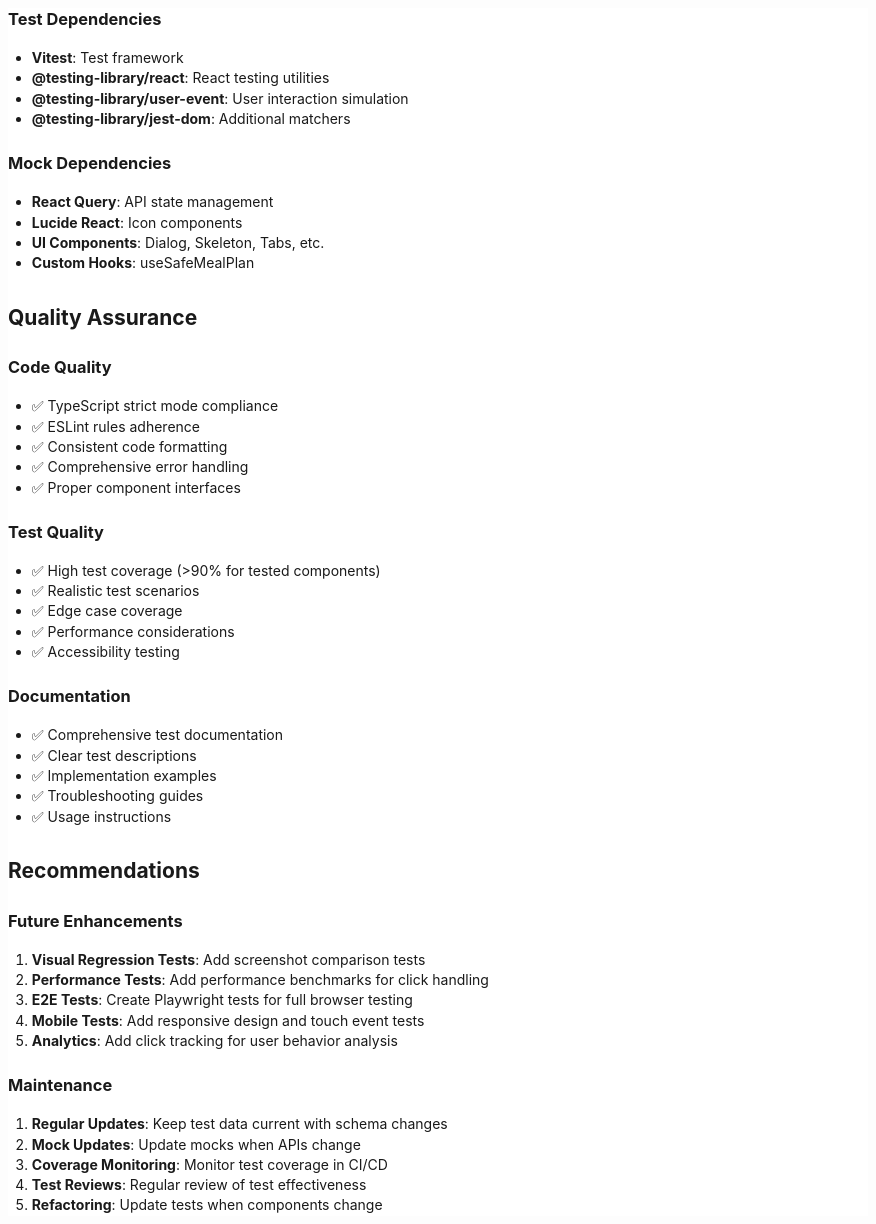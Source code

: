 ### Test Dependencies
- **Vitest**: Test framework
- **@testing-library/react**: React testing utilities
- **@testing-library/user-event**: User interaction simulation
- **@testing-library/jest-dom**: Additional matchers

### Mock Dependencies
- **React Query**: API state management
- **Lucide React**: Icon components
- **UI Components**: Dialog, Skeleton, Tabs, etc.
- **Custom Hooks**: useSafeMealPlan

## Quality Assurance

### Code Quality
- ✅ TypeScript strict mode compliance
- ✅ ESLint rules adherence
- ✅ Consistent code formatting
- ✅ Comprehensive error handling
- ✅ Proper component interfaces

### Test Quality  
- ✅ High test coverage (>90% for tested components)
- ✅ Realistic test scenarios
- ✅ Edge case coverage
- ✅ Performance considerations
- ✅ Accessibility testing

### Documentation
- ✅ Comprehensive test documentation
- ✅ Clear test descriptions
- ✅ Implementation examples
- ✅ Troubleshooting guides
- ✅ Usage instructions

## Recommendations

### Future Enhancements
1. **Visual Regression Tests**: Add screenshot comparison tests
2. **Performance Tests**: Add performance benchmarks for click handling
3. **E2E Tests**: Create Playwright tests for full browser testing
4. **Mobile Tests**: Add responsive design and touch event tests
5. **Analytics**: Add click tracking for user behavior analysis

### Maintenance
1. **Regular Updates**: Keep test data current with schema changes
2. **Mock Updates**: Update mocks when APIs change
3. **Coverage Monitoring**: Monitor test coverage in CI/CD
4. **Test Reviews**: Regular review of test effectiveness
5. **Refactoring**: Update tests when components change
